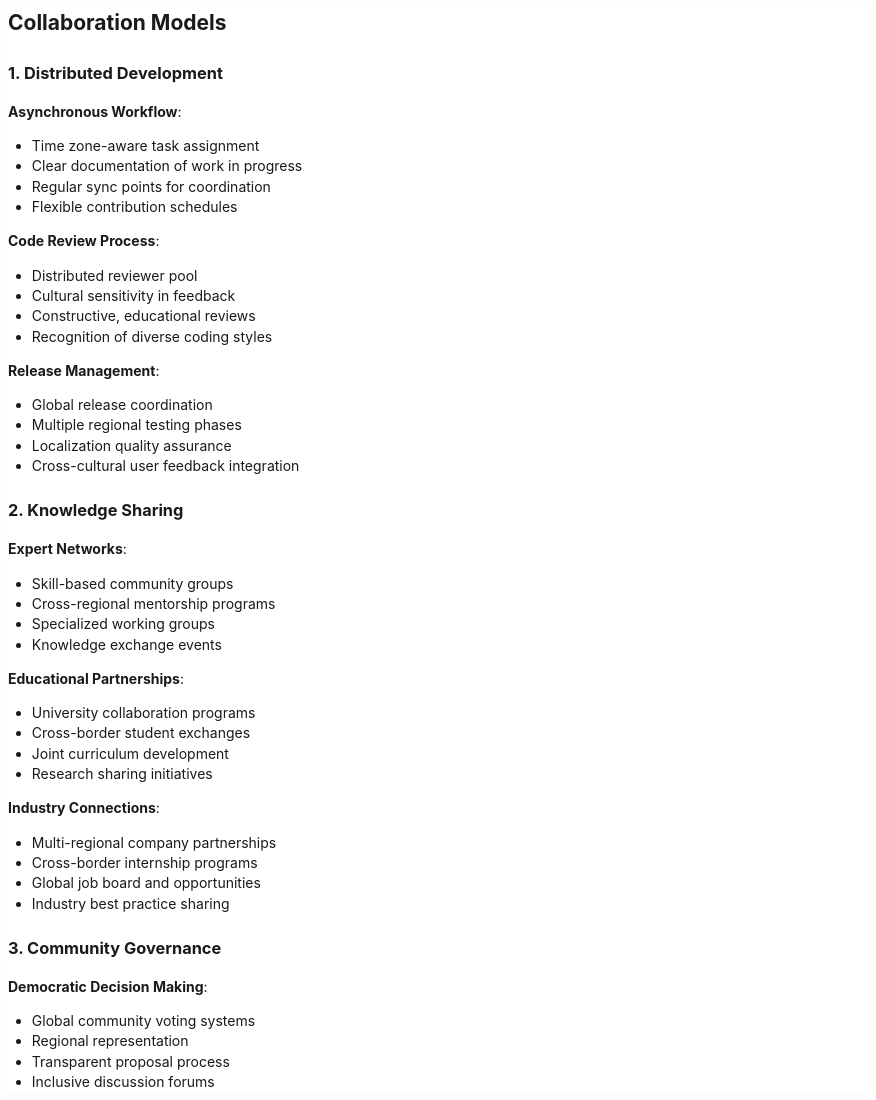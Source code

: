 ## Collaboration Models

### 1. Distributed Development

**Asynchronous Workflow**:

- Time zone-aware task assignment
- Clear documentation of work in progress
- Regular sync points for coordination
- Flexible contribution schedules

**Code Review Process**:

- Distributed reviewer pool
- Cultural sensitivity in feedback
- Constructive, educational reviews
- Recognition of diverse coding styles

**Release Management**:

- Global release coordination
- Multiple regional testing phases
- Localization quality assurance
- Cross-cultural user feedback integration

### 2. Knowledge Sharing

**Expert Networks**:

- Skill-based community groups
- Cross-regional mentorship programs
- Specialized working groups
- Knowledge exchange events

**Educational Partnerships**:

- University collaboration programs
- Cross-border student exchanges
- Joint curriculum development
- Research sharing initiatives

**Industry Connections**:

- Multi-regional company partnerships
- Cross-border internship programs
- Global job board and opportunities
- Industry best practice sharing

### 3. Community Governance

**Democratic Decision Making**:

- Global community voting systems
- Regional representation
- Transparent proposal process
- Inclusive discussion forums

